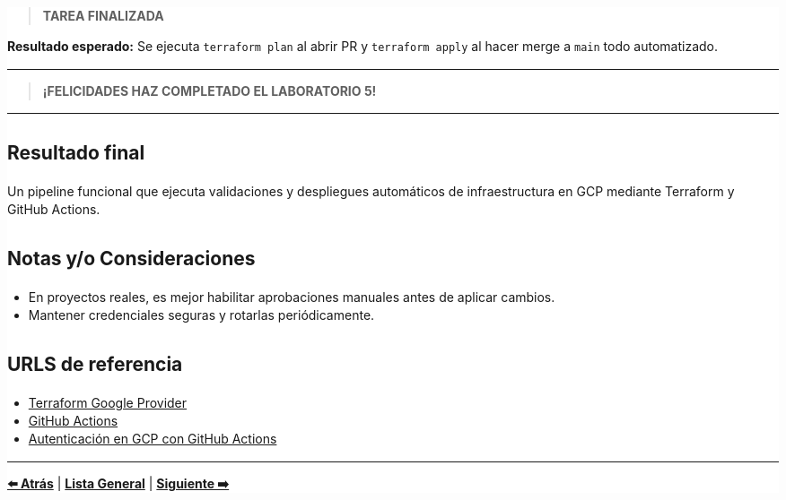 > **TAREA FINALIZADA**

**Resultado esperado:** Se ejecuta `terraform plan` al abrir PR y `terraform apply` al hacer merge a `main` todo automatizado.

---

> **¡FELICIDADES HAZ COMPLETADO EL LABORATORIO 5!**

---

## Resultado final

Un pipeline funcional que ejecuta validaciones y despliegues automáticos de infraestructura en GCP mediante Terraform y GitHub Actions.

## Notas y/o Consideraciones

- En proyectos reales, es mejor habilitar aprobaciones manuales antes de aplicar cambios.
- Mantener credenciales seguras y rotarlas periódicamente.

## URLS de referencia

- [Terraform Google Provider](https://registry.terraform.io/providers/hashicorp/google/latest/docs)
- [GitHub Actions](https://docs.github.com/es/actions)
- [Autenticación en GCP con GitHub Actions](https://github.com/google-github-actions/auth)

---

**[⬅️ Atrás](https://netec-mx.github.io/TRFRM-GCP-INT_Priv/Capítulo4/lab4.html)** | **[Lista General](https://netec-mx.github.io/TRFRM-GCP-INT_Priv/)** | **[Siguiente ➡️](https://netec-mx.github.io/TRFRM-GCP-INT_Priv/Capítulo6/lab6.html)**